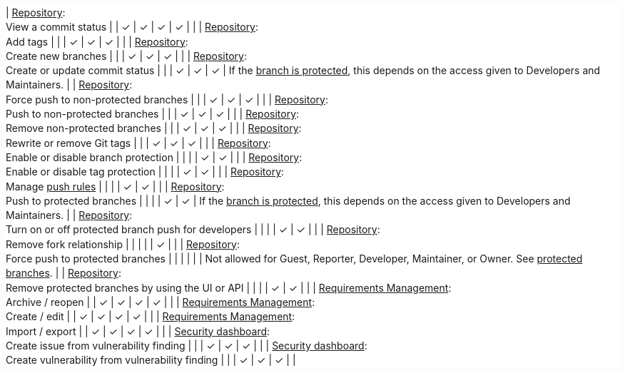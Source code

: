 | [Repository](project/repository/index.md):<br>View a commit status                                                                                                                           |       | ✓        | ✓         | ✓          | ✓     |       |
| [Repository](project/repository/index.md):<br>Add tags                                                                                                                                       |       |          | ✓         | ✓          | ✓     |       |
| [Repository](project/repository/index.md):<br>Create new branches                                                                                                                            |       |          | ✓         | ✓          | ✓     |       |
| [Repository](project/repository/index.md):<br>Create or update commit status                                                                                                                 |       |          | ✓         | ✓          | ✓     | If the [branch is protected](project/protected_branches.md), this depends on the access given to Developers and Maintainers. |
| [Repository](project/repository/index.md):<br>Force push to non-protected branches                                                                                                           |       |          | ✓         | ✓          | ✓     |       |
| [Repository](project/repository/index.md):<br>Push to non-protected branches                                                                                                                 |       |          | ✓         | ✓          | ✓     |       |
| [Repository](project/repository/index.md):<br>Remove non-protected branches                                                                                                                  |       |          | ✓         | ✓          | ✓     |       |
| [Repository](project/repository/index.md):<br>Rewrite or remove Git tags                                                                                                                     |       |          | ✓         | ✓          | ✓     |       |
| [Repository](project/repository/index.md):<br>Enable or disable branch protection                                                                                                            |       |          |           | ✓          | ✓     |       |
| [Repository](project/repository/index.md):<br>Enable or disable tag protection                                                                                                               |       |          |           | ✓          | ✓     |       |
| [Repository](project/repository/index.md):<br>Manage [push rules](project/repository/push_rules.md)                                                                                          |       |          |           | ✓          | ✓     |       |
| [Repository](project/repository/index.md):<br>Push to protected branches                                                                                                                     |       |          |           | ✓          | ✓     | If the [branch is protected](project/protected_branches.md), this depends on the access given to Developers and Maintainers. |
| [Repository](project/repository/index.md):<br>Turn on or off protected branch push for developers                                                                                            |       |          |           | ✓          | ✓     |       |
| [Repository](project/repository/index.md):<br>Remove fork relationship                                                                                                                       |       |          |           |            | ✓     |       |
| [Repository](project/repository/index.md):<br>Force push to protected branches                                                                                                               |       |          |           |            |       | Not allowed for Guest, Reporter, Developer, Maintainer, or Owner. See [protected branches](project/protected_branches.md). |
| [Repository](project/repository/index.md):<br>Remove protected branches by using the UI or API                                                                                               |       |          |           | ✓          | ✓     |       |
| [Requirements Management](project/requirements/index.md):<br>Archive / reopen                                                                                                                |       | ✓        | ✓         | ✓          | ✓     |       |
| [Requirements Management](project/requirements/index.md):<br>Create / edit                                                                                                                   |       | ✓        | ✓         | ✓          | ✓     |       |
| [Requirements Management](project/requirements/index.md):<br>Import / export                                                                                                                 |       | ✓        | ✓         | ✓          | ✓     |       |
| [Security dashboard](application_security/security_dashboard/index.md):<br>Create issue from vulnerability finding                                                                           |       |          | ✓         | ✓          | ✓     |       |
| [Security dashboard](application_security/security_dashboard/index.md):<br>Create vulnerability from vulnerability finding                                                                   |       |          | ✓         | ✓          | ✓     |       |